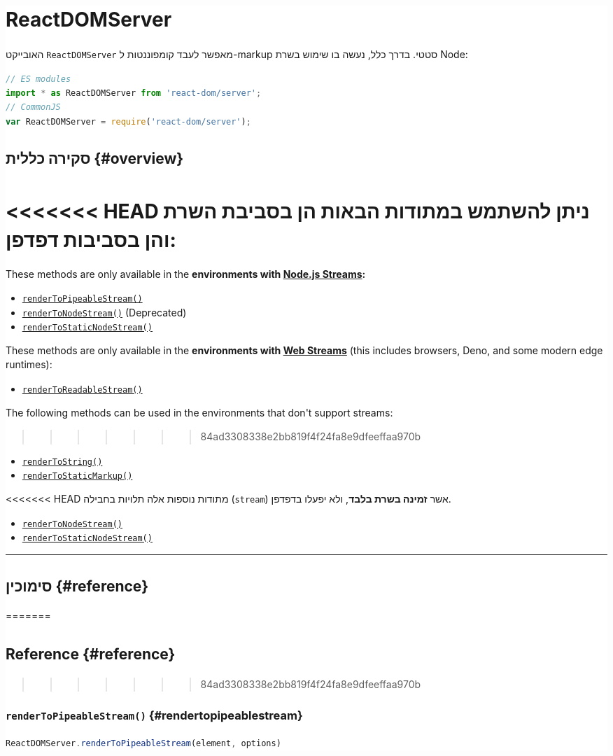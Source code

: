 
# ReactDOMServer


האובייקט `ReactDOMServer` מאפשר לעבד קומפוננטות ל-markup סטטי. בדרך כלל, נעשה בו שימוש בשרת Node:

```js
// ES modules
import * as ReactDOMServer from 'react-dom/server';
// CommonJS
var ReactDOMServer = require('react-dom/server');
```

## סקירה כללית {#overview}

<<<<<<< HEAD
ניתן להשתמש במתודות הבאות הן בסביבת השרת והן בסביבות דפדפן:
=======
These methods are only available in the **environments with [Node.js Streams](https://nodejs.dev/learn/nodejs-streams):**

- [`renderToPipeableStream()`](#rendertopipeablestream)
- [`renderToNodeStream()`](#rendertonodestream) (Deprecated)
- [`renderToStaticNodeStream()`](#rendertostaticnodestream)

These methods are only available in the **environments with [Web Streams](https://developer.mozilla.org/en-US/docs/Web/API/Streams_API)** (this includes browsers, Deno, and some modern edge runtimes):

- [`renderToReadableStream()`](#rendertoreadablestream)

The following methods can be used in the environments that don't support streams:
>>>>>>> 84ad3308338e2bb819f4f24fa8e9dfeeffaa970b

- [`renderToString()`](#rendertostring)
- [`renderToStaticMarkup()`](#rendertostaticmarkup)

<<<<<<< HEAD
מתודות נוספות אלה תלויות בחבילה (`stream`) אשר **זמינה בשרת בלבד**, ולא יפעלו בדפדפן.

- [`renderToNodeStream()`](#rendertonodestream)
- [`renderToStaticNodeStream()`](#rendertostaticnodestream)

* * *

## סימוכין {#reference}
=======
## Reference {#reference}
>>>>>>> 84ad3308338e2bb819f4f24fa8e9dfeeffaa970b

### `renderToPipeableStream()` {#rendertopipeablestream}

```javascript
ReactDOMServer.renderToPipeableStream(element, options)
```
